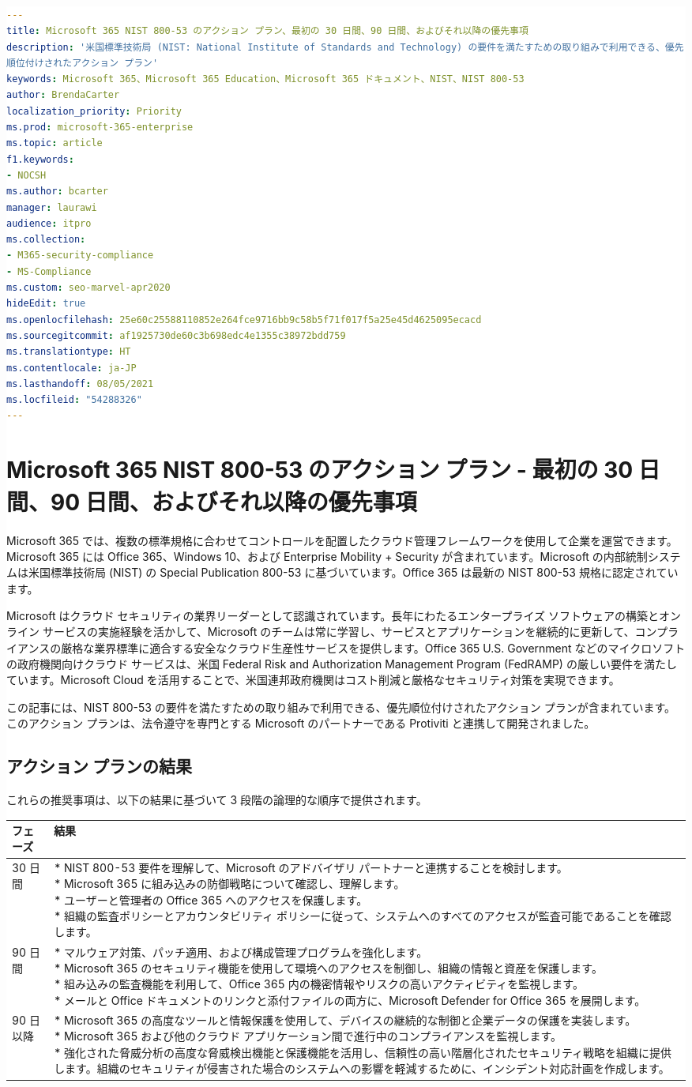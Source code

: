 ```yaml
---
title: Microsoft 365 NIST 800-53 のアクション プラン、最初の 30 日間、90 日間、およびそれ以降の優先事項
description: '米国標準技術局 (NIST: National Institute of Standards and Technology) の要件を満たすための取り組みで利用できる、優先順位付けされたアクション プラン'
keywords: Microsoft 365、Microsoft 365 Education、Microsoft 365 ドキュメント、NIST、NIST 800-53
author: BrendaCarter
localization_priority: Priority
ms.prod: microsoft-365-enterprise
ms.topic: article
f1.keywords:
- NOCSH
ms.author: bcarter
manager: laurawi
audience: itpro
ms.collection:
- M365-security-compliance
- MS-Compliance
ms.custom: seo-marvel-apr2020
hideEdit: true
ms.openlocfilehash: 25e60c25588110852e264fce9716bb9c58b5f71f017f5a25e45d4625095ecacd
ms.sourcegitcommit: af1925730de60c3b698edc4e1355c38972bdd759
ms.translationtype: HT
ms.contentlocale: ja-JP
ms.lasthandoff: 08/05/2021
ms.locfileid: "54288326"
---
```

# <a name="microsoft-365-nist-800-53-action-plan--top-priorities-for-your-first-30-days-90-days-and-beyond"></a>Microsoft 365 NIST 800-53 のアクション プラン - 最初の 30 日間、90 日間、およびそれ以降の優先事項

Microsoft 365 では、複数の標準規格に合わせてコントロールを配置したクラウド管理フレームワークを使用して企業を運営できます。Microsoft 365 には Office 365、Windows 10、および Enterprise Mobility + Security が含まれています。Microsoft の内部統制システムは米国標準技術局 (NIST) の Special Publication 800-53 に基づいています。Office 365 は最新の NIST 800-53 規格に認定されています。

Microsoft はクラウド セキュリティの業界リーダーとして認識されています。長年にわたるエンタープライズ ソフトウェアの構築とオンライン サービスの実施経験を活かして、Microsoft のチームは常に学習し、サービスとアプリケーションを継続的に更新して、コンプライアンスの厳格な業界標準に適合する安全なクラウド生産性サービスを提供します。Office 365 U.S. Government などのマイクロソフトの政府機関向けクラウド サービスは、米国 Federal Risk and Authorization Management Program (FedRAMP) の厳しい要件を満たしています。Microsoft Cloud を活用することで、米国連邦政府機関はコスト削減と厳格なセキュリティ対策を実現できます。

この記事には、NIST 800-53 の要件を満たすための取り組みで利用できる、優先順位付けされたアクション プランが含まれています。このアクション プランは、法令遵守を専門とする Microsoft のパートナーである Protiviti と連携して開発されました。 

## <a name="action-plan-outcomes"></a>アクション プランの結果

これらの推奨事項は、以下の結果に基づいて 3 段階の論理的な順序で提供されます。 

|**フェーズ**|**結果**|
|:-----|:-----|
|30 日間|*   NIST 800-53 要件を理解して、Microsoft のアドバイザリ パートナーと連携することを検討します。<br>*   Microsoft 365 に組み込みの防御戦略について確認し、理解します。  <br>*   ユーザーと管理者の Office 365 へのアクセスを保護します。 <br>*   組織の監査ポリシーとアカウンタビリティ ポリシーに従って、システムへのすべてのアクセスが監査可能であることを確認します。|
|90 日間|*   マルウェア対策、パッチ適用、および構成管理プログラムを強化します。<br>*   Microsoft 365 のセキュリティ機能を使用して環境へのアクセスを制御し、組織の情報と資産を保護します。<br>*   組み込みの監査機能を利用して、Office 365 内の機密情報やリスクの高いアクティビティを監視します。<br>*   メールと Office ドキュメントのリンクと添付ファイルの両方に、Microsoft Defender for Office 365 を展開します。|
|90 日以降|*   Microsoft 365 の高度なツールと情報保護を使用して、デバイスの継続的な制御と企業データの保護を実装します。<br>*   Microsoft 365 および他のクラウド アプリケーション間で進行中のコンプライアンスを監視します。  <br>*   強化された脅威分析の高度な脅威検出機能と保護機能を活用し、信頼性の高い階層化されたセキュリティ戦略を組織に提供します。組織のセキュリティが侵害された場合のシステムへの影響を軽減するために、インシデント対応計画を作成します。|
